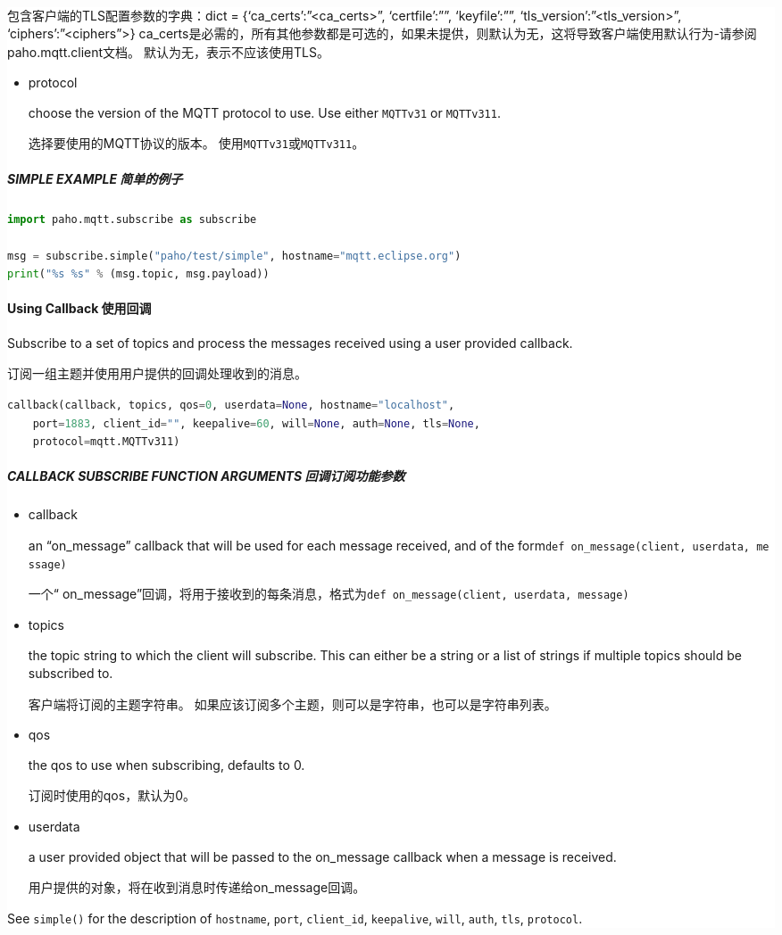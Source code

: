  包含客户端的TLS配置参数的字典：dict = {‘ca_certs’:”<ca_certs>”, ‘certfile’:”<certfile>”, ‘keyfile’:”<keyfile>”, ‘tls_version’:”<tls_version>”, ‘ciphers’:”<ciphers”>} ca_certs是必需的，所有其他参数都是可选的，如果未提供，则默认为无，这将导致客户端使用默认行为-请参阅paho.mqtt.client文档。 默认为无，表示不应该使用TLS。

- protocol

  choose the version of the MQTT protocol to use. Use either `MQTTv31` or `MQTTv311`.
  
  选择要使用的MQTT协议的版本。 使用`MQTTv31`或`MQTTv311`。

##### SIMPLE EXAMPLE  简单的例子

```python
import paho.mqtt.subscribe as subscribe

msg = subscribe.simple("paho/test/simple", hostname="mqtt.eclipse.org")
print("%s %s" % (msg.topic, msg.payload))
```

#### Using Callback 使用回调

Subscribe to a set of topics and process the messages received using a user provided callback.

订阅一组主题并使用用户提供的回调处理收到的消息。

```python
callback(callback, topics, qos=0, userdata=None, hostname="localhost",
    port=1883, client_id="", keepalive=60, will=None, auth=None, tls=None,
    protocol=mqtt.MQTTv311)
```

##### CALLBACK SUBSCRIBE FUNCTION ARGUMENTS  回调订阅功能参数

- callback

  an “on_message” callback that will be used for each message received, and of the form`def on_message(client, userdata, message) `

  一个“ on_message”回调，将用于接收到的每条消息，格式为`def on_message(client, userdata, message) `

- topics

  the topic string to which the client will subscribe. This can either be a string or a list of strings if multiple topics should be subscribed to.

  客户端将订阅的主题字符串。 如果应该订阅多个主题，则可以是字符串，也可以是字符串列表。

- qos

  the qos to use when subscribing, defaults to 0.

  订阅时使用的qos，默认为0。

- userdata

  a user provided object that will be passed to the on_message callback when a message is received.
  
  用户提供的对象，将在收到消息时传递给on_message回调。

See `simple()` for the description of `hostname`, `port`, `client_id`, `keepalive`, `will`, `auth`, `tls`, `protocol`.
